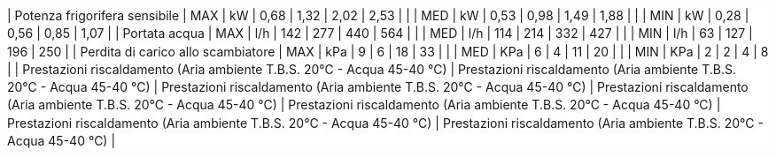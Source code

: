 | Potenza frigorifera sensibile                                                     | MAX                                                                               | kW                                                                                | 0,68                                                                              | 1,32                                                                              | 2,02                                                                              | 2,53                                                                              |
|                                                                                   | MED                                                                               | kW                                                                                | 0,53                                                                              | 0,98                                                                              | 1,49                                                                              | 1,88                                                                              |
|                                                                                   | MIN                                                                               | kW                                                                                | 0,28                                                                              | 0,56                                                                              | 0,85                                                                              | 1,07                                                                              |
| Portata acqua                                                                     | MAX                                                                               | l/h                                                                               | 142                                                                               | 277                                                                               | 440                                                                               | 564                                                                               |
|                                                                                   | MED                                                                               | l/h                                                                               | 114                                                                               | 214                                                                               | 332                                                                               | 427                                                                               |
|                                                                                   | MIN                                                                               | l/h                                                                               | 63                                                                                | 127                                                                               | 196                                                                               | 250                                                                               |
| Perdita di carico allo scambiatore                                                | MAX                                                                               | kPa                                                                               | 9                                                                                 | 6                                                                                 | 18                                                                                | 33                                                                                |
|                                                                                   | MED                                                                               | KPa                                                                               | 6                                                                                 | 4                                                                                 | 11                                                                                | 20                                                                                |
|                                                                                   | MIN                                                                               | KPa                                                                               | 2                                                                                 | 2                                                                                 | 4                                                                                 | 8                                                                                 |
| Prestazioni riscaldamento (Aria ambiente T.B.S. 20°C - Acqua 45-40 °C)            | Prestazioni riscaldamento (Aria ambiente T.B.S. 20°C - Acqua 45-40 °C)            | Prestazioni riscaldamento (Aria ambiente T.B.S. 20°C - Acqua 45-40 °C)            | Prestazioni riscaldamento (Aria ambiente T.B.S. 20°C - Acqua 45-40 °C)            | Prestazioni riscaldamento (Aria ambiente T.B.S. 20°C - Acqua 45-40 °C)            | Prestazioni riscaldamento (Aria ambiente T.B.S. 20°C - Acqua 45-40 °C)            | Prestazioni riscaldamento (Aria ambiente T.B.S. 20°C - Acqua 45-40 °C)            |